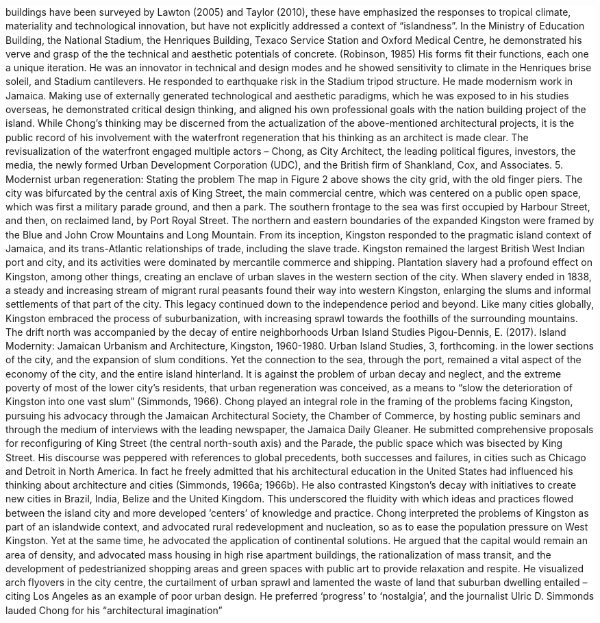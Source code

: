 buildings have been surveyed by Lawton (2005) and Taylor (2010), these have emphasized
the responses to tropical climate, materiality and technological innovation, but have not
explicitly addressed a context of “islandness”.
In the Ministry of Education Building, the National Stadium, the Henriques Building, Texaco
Service Station and Oxford Medical Centre, he demonstrated his verve and grasp of the the
technical and aesthetic potentials of concrete. (Robinson, 1985) His forms fit their functions,
each one a unique iteration. He was an innovator in technical and design modes and he
showed sensitivity to climate in the Henriques brise soleil, and Stadium cantilevers. He
responded to earthquake risk in the Stadium tripod structure. He made modernism work in
Jamaica. Making use of externally generated technological and aesthetic paradigms, which
he was exposed to in his studies overseas, he demonstrated critical design thinking, and
aligned his own professional goals with the nation building project of the island.
While Chong’s thinking may be discerned from the actualization of the above-mentioned
architectural projects, it is the public record of his involvement with the waterfront
regeneration that his thinking as an architect is made clear. The revisualization of the
waterfront engaged multiple actors – Chong, as City Architect, the leading political figures,
investors, the media, the newly formed Urban Development Corporation (UDC), and the
British firm of Shankland, Cox, and Associates.
5. Modernist urban regeneration: Stating the problem
The map in Figure 2 above shows the city grid, with the old finger piers. The city was
bifurcated by the central axis of King Street, the main commercial centre, which was centered
on a public open space, which was first a military parade ground, and then a park. The
southern frontage to the sea was first occupied by Harbour Street, and then, on reclaimed
land, by Port Royal Street. The northern and eastern boundaries of the expanded Kingston
were framed by the Blue and John Crow Mountains and Long Mountain.
From its inception, Kingston responded to the pragmatic island context of Jamaica, and its
trans-Atlantic relationships of trade, including the slave trade. Kingston remained the largest
British West Indian port and city, and its activities were dominated by mercantile commerce
and shipping. Plantation slavery had a profound effect on Kingston, among other things,
creating an enclave of urban slaves in the western section of the city. When slavery ended in
1838, a steady and increasing stream of migrant rural peasants found their way into western
Kingston, enlarging the slums and informal settlements of that part of the city. This legacy
continued down to the independence period and beyond. Like many cities globally, Kingston
embraced the process of suburbanization, with increasing sprawl towards the foothills of the
surrounding mountains. The drift north was accompanied by the decay of entire neighborhoods
Urban Island Studies
Pigou-Dennis, E. (2017). Island Modernity: Jamaican Urbanism and Architecture, Kingston, 1960-1980.
Urban Island Studies, 3, forthcoming.
in the lower sections of the city, and the expansion of slum conditions. Yet the connection to
the sea, through the port, remained a vital aspect of the economy of the city, and the entire
island hinterland. It is against the problem of urban decay and neglect, and the extreme
poverty of most of the lower city’s residents, that urban regeneration was conceived, as a
means to “slow the deterioration of Kingston into one vast slum” (Simmonds, 1966).
Chong played an integral role in the framing of the problems facing Kingston, pursuing his
advocacy through the Jamaican Architectural Society, the Chamber of Commerce, by hosting
public seminars and through the medium of interviews with the leading newspaper, the
Jamaica Daily Gleaner. He submitted comprehensive proposals for reconfiguring of King
Street (the central north-south axis) and the Parade, the public space which was bisected by
King Street. His discourse was peppered with references to global precedents, both successes
and failures, in cities such as Chicago and Detroit in North America. In fact he freely admitted
that his architectural education in the United States had influenced his thinking about
architecture and cities (Simmonds, 1966a; 1966b). He also contrasted Kingston’s decay with
initiatives to create new cities in Brazil, India, Belize and the United Kingdom.
This underscored the fluidity with which ideas and practices flowed between the island city
and more developed ‘centers’ of knowledge and practice. Chong interpreted the problems of
Kingston as part of an islandwide context, and advocated rural redevelopment and nucleation,
so as to ease the population pressure on West Kingston. Yet at the same time, he advocated
the application of continental solutions. He argued that the capital would remain an area of
density, and advocated mass housing in high rise apartment buildings, the rationalization of
mass transit, and the development of pedestrianized shopping areas and green spaces with
public art to provide relaxation and respite. He visualized arch flyovers in the city centre, the
curtailment of urban sprawl and lamented the waste of land that suburban dwelling entailed
– citing Los Angeles as an example of poor urban design. He preferred ‘progress’ to ‘nostalgia’,
and the journalist Ulric D. Simmonds lauded Chong for his “architectural imagination”